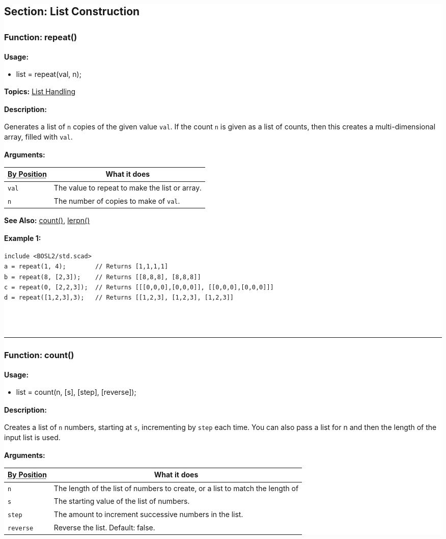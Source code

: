 ## Section: List Construction


### Function: repeat()

**Usage:** 

- list = repeat(val, n);

**Topics:** [List Handling](Topics#list-handling)

**Description:** 

Generates a list of `n` copies of the given value `val`.
If the count `n` is given as a list of counts, then this creates a
multi-dimensional array, filled with `val`.

**Arguments:** 

<abbr title="These args can be used by position or by name.">By&nbsp;Position</abbr> | What it does
-------------------- | ------------
`val`                | The value to repeat to make the list or array.
`n`                  | The number of copies to make of `val`.

**See Also:** [count()](#function-count), [lerpn()](math.scad#function-lerpn)

**Example 1:** 

    include <BOSL2/std.scad>
    a = repeat(1, 4);        // Returns [1,1,1,1]
    b = repeat(8, [2,3]);    // Returns [[8,8,8], [8,8,8]]
    c = repeat(0, [2,2,3]);  // Returns [[[0,0,0],[0,0,0]], [[0,0,0],[0,0,0]]]
    d = repeat([1,2,3],3);   // Returns [[1,2,3], [1,2,3], [1,2,3]]

<br clear="all" /><br/>

---

### Function: count()

**Usage:** 

- list = count(n, [s], [step], [reverse]);

**Description:** 

Creates a list of `n` numbers, starting at `s`, incrementing by `step` each time.
You can also pass a list for n and then the length of the input list is used.

**Arguments:** 

<abbr title="These args can be used by position or by name.">By&nbsp;Position</abbr> | What it does
-------------------- | ------------
`n`                  | The length of the list of numbers to create, or a list to match the length of
`s`                  | The starting value of the list of numbers.
`step`               | The amount to increment successive numbers in the list.
`reverse`            | Reverse the list.  Default: false.
